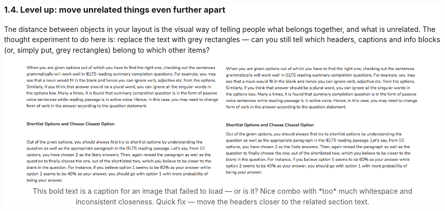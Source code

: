 
### 1.4. Level up: move unrelated things even further apart

Tne distance between objects in your layout is the visual way of telling people what belongs together, and what is unrelated. The thought experiment to do here is: replace the text with grey rectangles — can you still tell which headers, captions and info blocks (or, simply put, grey rectangles) belong to which other items?

<figure>
  <img style="display: inline-block; max-width: 50%; vertical-align: top;" src="/images/design-rules/closeness-bad-1.png"><img style="display: inline-block; max-width: 50%; vertical-align: top;" src="/images/design-rules/closeness-better-1.png">
  <div style="color: #555; text-align: center;">This bold text is a caption for an image that failed to load — or is it? Nice combo with *too* much whitespace and inconsistent closeness. Quick fix — move the headers closer to the related section text.</div>
</figure>
